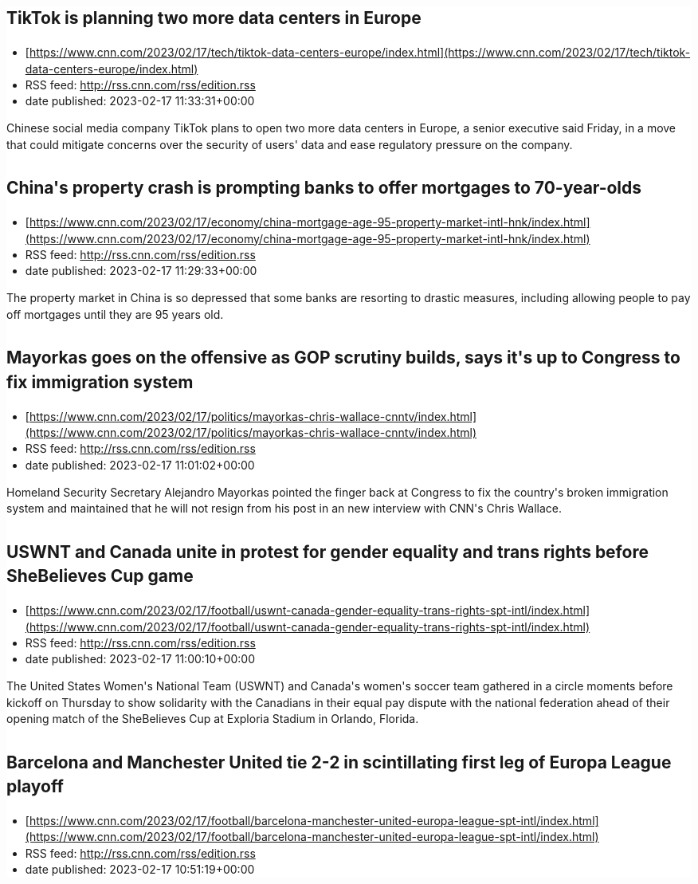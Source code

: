

## TikTok is planning two more data centers in Europe
 - [https://www.cnn.com/2023/02/17/tech/tiktok-data-centers-europe/index.html](https://www.cnn.com/2023/02/17/tech/tiktok-data-centers-europe/index.html)
 - RSS feed: http://rss.cnn.com/rss/edition.rss
 - date published: 2023-02-17 11:33:31+00:00

Chinese social media company TikTok plans to open two more data centers in Europe, a senior executive said Friday, in a move that could mitigate concerns over the security of users' data and ease regulatory pressure on the company.

## China's property crash is prompting banks to offer mortgages to 70-year-olds
 - [https://www.cnn.com/2023/02/17/economy/china-mortgage-age-95-property-market-intl-hnk/index.html](https://www.cnn.com/2023/02/17/economy/china-mortgage-age-95-property-market-intl-hnk/index.html)
 - RSS feed: http://rss.cnn.com/rss/edition.rss
 - date published: 2023-02-17 11:29:33+00:00

The property market in China is so depressed that some banks are resorting to drastic measures, including allowing people to pay off mortgages until they are 95 years old.

## Mayorkas goes on the offensive as GOP scrutiny builds, says it's up to Congress to fix immigration system
 - [https://www.cnn.com/2023/02/17/politics/mayorkas-chris-wallace-cnntv/index.html](https://www.cnn.com/2023/02/17/politics/mayorkas-chris-wallace-cnntv/index.html)
 - RSS feed: http://rss.cnn.com/rss/edition.rss
 - date published: 2023-02-17 11:01:02+00:00

Homeland Security Secretary Alejandro Mayorkas pointed the finger back at Congress to fix the country's broken immigration system and maintained that he will not resign from his post in an new interview with CNN's Chris Wallace.

## USWNT and Canada unite in protest for gender equality and trans rights before SheBelieves Cup game
 - [https://www.cnn.com/2023/02/17/football/uswnt-canada-gender-equality-trans-rights-spt-intl/index.html](https://www.cnn.com/2023/02/17/football/uswnt-canada-gender-equality-trans-rights-spt-intl/index.html)
 - RSS feed: http://rss.cnn.com/rss/edition.rss
 - date published: 2023-02-17 11:00:10+00:00

The United States Women's National Team (USWNT) and Canada's women's soccer team gathered in a circle moments before kickoff on Thursday to show solidarity with the Canadians in their equal pay dispute with the national federation ahead of their opening match of the SheBelieves Cup at Exploria Stadium in Orlando, Florida.

## Barcelona and Manchester United tie 2-2 in scintillating first leg of Europa League playoff
 - [https://www.cnn.com/2023/02/17/football/barcelona-manchester-united-europa-league-spt-intl/index.html](https://www.cnn.com/2023/02/17/football/barcelona-manchester-united-europa-league-spt-intl/index.html)
 - RSS feed: http://rss.cnn.com/rss/edition.rss
 - date published: 2023-02-17 10:51:19+00:00
